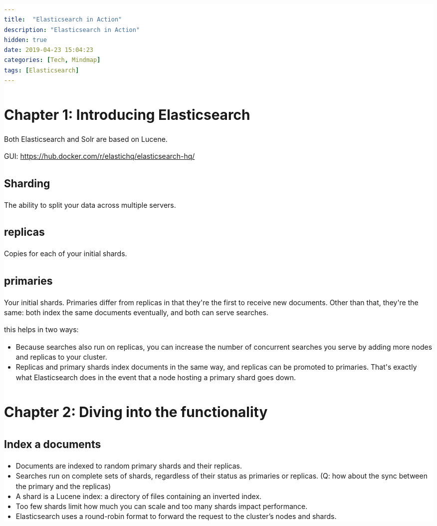 ```yaml
---
title:  "Elasticsearch in Action"
description: "Elasticsearch in Action"
hidden: true
date: 2019-04-23 15:04:23
categories: [Tech, Mindmap]
tags: [Elasticsearch]
---
```


# Chapter 1: Introducing Elasticsearch

  Both Elasticsearch and Solr are based on Lucene.

  GUI: https://hub.docker.com/r/elastichq/elasticsearch-hq/

## Sharding

  The ability to split your data across multiple servers.

## replicas

  Copies for each of your initial shards.

## primaries

  Your initial shards. Primaries differ from replicas in that they're the first to receive new documents. Other than that, they're the same: both index the same documents eventually, and both can serve searches.

  this helps in two ways:

  * Because searches also run on replicas, you can increase the number of concurrent searches you serve by adding more nodes and replicas to your cluster.
  * Replicas and primary shards index documents in the same way, and replicas can be promoted to primaries. That's exactly what Elasticsearch does in the event that a node hosting a primary shard goes down.

# Chapter 2: Diving into the functionality

## Index a documents

   * Documents are indexed to random primary shards and their replicas.
   * Searches run on complete sets of shards, regardless of their status as primaries or replicas.
     (Q: how about the sync between the primary and the replicas)
   * A shard is a Lucene index: a directory of files containing an inverted index.
   * Too few shards limit how much you can scale and too many shards impact performance.
   * Elasticsearch uses a round-robin format to forward the request to the cluster’s nodes and shards.
